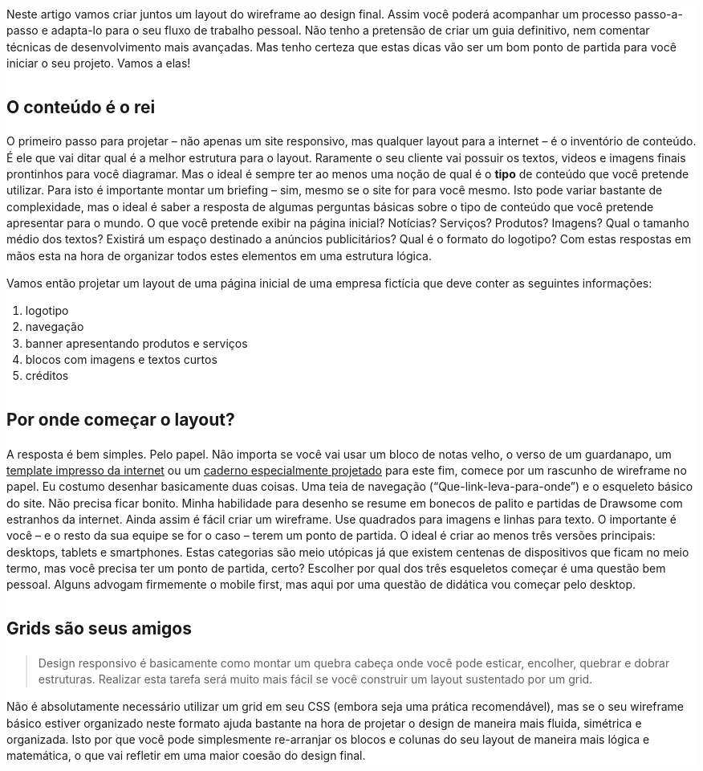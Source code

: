 Neste artigo vamos criar juntos um layout do wireframe ao design final. Assim você poderá acompanhar um processo passo-a-passo e adapta-lo para o seu fluxo de trabalho pessoal. Não tenho a pretensão de criar um guia definitivo, nem comentar técnicas de desenvolvimento mais avançadas. Mas tenho certeza que estas dicas vão ser um bom ponto de partida para você iniciar o seu projeto. Vamos a elas!

## O conteúdo é o rei

O primeiro passo para projetar &#8211; não apenas um site responsivo, mas qualquer layout para a internet &#8211; é o inventório de conteúdo. É ele que vai ditar qual é a melhor estrutura para o layout. Raramente o seu cliente vai possuir os textos, videos e imagens finais prontinhos para você diagramar. Mas o ideal é sempre ter ao menos uma noção de qual é o **tipo** de conteúdo que você pretende utilizar. Para isto é importante montar um briefing &#8211; sim, mesmo se o site for para você mesmo. Isto pode variar bastante de complexidade, mas o ideal é saber a resposta de algumas perguntas básicas sobre o tipo de conteúdo que você pretende apresentar para o mundo. O que você pretende exibir na página inicial? Notícias? Serviços? Produtos? Imagens? Qual o tamanho médio dos textos? Existirá um espaço destinado a anúncios publicitários? Qual é o formato do logotipo? Com estas respostas em mãos esta na hora de organizar todos estes elementos em uma estrutura lógica.

Vamos então projetar um layout de uma página inicial de uma empresa fictícia que deve conter as seguintes informações:

  1. logotipo
  2. navegação
  3. banner apresentando produtos e serviços
  4. blocos com imagens e textos curtos
  5. créditos

## Por onde começar o layout?

A resposta é bem simples. Pelo papel. Não importa se você vai usar um bloco de notas velho, o verso de um guardanapo, um [template impresso da internet][2] ou um [caderno especialmente projetado][3] para este fim, comece por um rascunho de wireframe no papel. Eu costumo desenhar basicamente duas coisas. Uma teia de navegação (&#8220;Que-link-leva-para-onde&#8221;) e o esqueleto básico do site. Não precisa ficar bonito. Minha habilidade para desenho se resume em bonecos de palito e partidas de Drawsome com estranhos da internet. Ainda assim é fácil criar um wireframe. Use quadrados para imagens e linhas para texto. O importante é você &#8211; e o resto da sua equipe se for o caso &#8211; terem um ponto de partida. O ideal é criar ao menos três versões principais: desktops, tablets e smartphones. Estas categorias são meio utópicas já que existem centenas de dispositivos que ficam no meio termo, mas você precisa ter um ponto de partida, certo? Escolher por qual dos três esqueletos começar é uma questão bem pessoal. Alguns advogam firmemente o mobile first, mas aqui por uma questão de didática vou começar pelo desktop.

## Grids são seus amigos

> Design responsivo é basicamente como montar um quebra cabeça onde você pode esticar, encolher, quebrar e dobrar estruturas. Realizar esta tarefa será muito mais fácil se você construir um layout sustentado por um grid.

Não é absolutamente necessário utilizar um grid em seu CSS (embora seja uma prática recomendável), mas se o seu wireframe básico estiver organizado neste formato ajuda bastante na hora de projetar o design de maneira mais fluida, simétrica e organizada. Isto por que você pode simplesmente re-arranjar os blocos e colunas do seu layout de maneira mais lógica e matemática, o que vai refletir em uma maior coesão do design final.


 [1]: http://tableless.com.br/introducao-ao-responsive-web-design/ "O que é Design Responsivo?"
 [2]: http://sneakpeekit.com/ "Sneakpeekit"
 [3]: http://appsketchbook.com/ "App Sketchbook"
 [4]: http://seesparkbox.com/foundry/media_query_bookmarklet "Media Query Bookmarklet"
 [5]: http://www.envisionsuccess.net/images/responsive-guide.jpg "Responsive Guide Wallpaper"
 [6]: http://dribbble.com/shots/410635-Responsive-Grid-PSD/ "Responsive Grid PSD"
 [7]: http://framelessgrid.com/ "Frameless"
 [8]: https://raw.githubusercontent.com/diegoeis/tableless-static-images/master/2013/04/grid.zip "Grid"
 [9]: http://www.psdcovers.com/ "PSD Covers"
 [10]: http://dribbble.com/ "dribbble"
 [11]: http://tableless.com.br/?s=design+responsivo "Tableless Design Responsivo"
 [12]: http://blog.popupdesign.com.br/?s=Design+responsivo "BlogUp - Design Responsivo"
 [13]: http://bradfrost.github.io/this-is-responsive/resources.html "Responsive Resources"